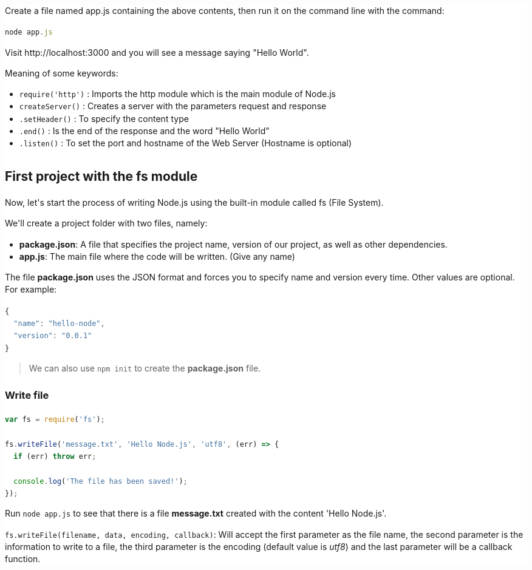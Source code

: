 
Create a file named app.js containing the above contents, then run it on the command line with the command:

```javascript
node app.js
```

Visit http://localhost:3000 and you will see a message saying "Hello World".

Meaning of some keywords:
 - `require('http')` : Imports the http module which is the main module of Node.js
 - `createServer()` : Creates a server with the parameters request and response
 - `.setHeader()` : To specify the content type
 - `.end()` : Is the end of the response and the word "Hello World"
 - `.listen()` : To set the port and hostname of the Web Server (Hostname is optional)


## First project with the fs module

Now, let's start the process of writing Node.js using the built-in module called fs (File System).

We'll create a project folder with two files, namely:
 - **package.json**: A file that specifies the project name, version of our project, as well as other dependencies.
 - **app.js**: The main file where the code will be written. (Give any name)

The file **package.json** uses the JSON format and forces you to specify name and version every time. Other values ​​are optional. For example:

```javascript
{
  "name": "hello-node",
  "version": "0.0.1"
}
```

> We can also use `npm init` to create the **package.json** file.

### Write file

```javascript
var fs = require('fs');

fs.writeFile('message.txt', 'Hello Node.js', 'utf8', (err) => {
  if (err) throw err;

  console.log('The file has been saved!');
});
```

Run `node app.js` to see that there is a file **message.txt** created with the content 'Hello Node.js'.

`fs.writeFile(filename, data, encoding, callback)`: Will accept the first parameter as the file name, the second parameter is the information to write to a file, the third parameter is the encoding (default value is _utf8_) and the last parameter will be a callback function.

